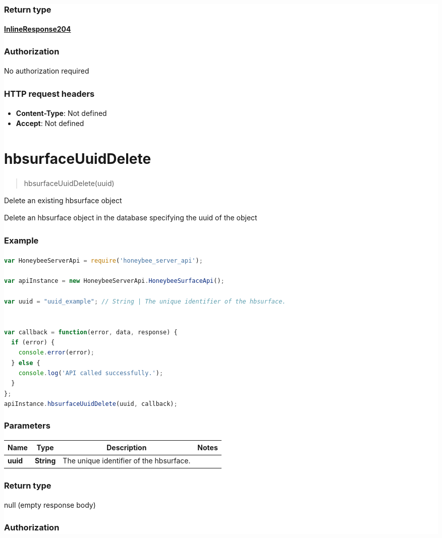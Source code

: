 ### Return type

[**InlineResponse204**](InlineResponse204.md)

### Authorization

No authorization required

### HTTP request headers

 - **Content-Type**: Not defined
 - **Accept**: Not defined

<a name="hbsurfaceUuidDelete"></a>
# **hbsurfaceUuidDelete**
> hbsurfaceUuidDelete(uuid)

Delete an existing hbsurface object

Delete an hbsurface object in the database specifying the uuid of the object

### Example
```javascript
var HoneybeeServerApi = require('honeybee_server_api');

var apiInstance = new HoneybeeServerApi.HoneybeeSurfaceApi();

var uuid = "uuid_example"; // String | The unique identifier of the hbsurface.


var callback = function(error, data, response) {
  if (error) {
    console.error(error);
  } else {
    console.log('API called successfully.');
  }
};
apiInstance.hbsurfaceUuidDelete(uuid, callback);
```

### Parameters

Name | Type | Description  | Notes
------------- | ------------- | ------------- | -------------
 **uuid** | **String**| The unique identifier of the hbsurface. | 

### Return type

null (empty response body)

### Authorization
